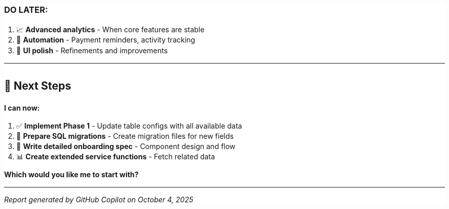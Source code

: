 ### DO LATER:
1. 📈 **Advanced analytics** - When core features are stable
2. 🤖 **Automation** - Payment reminders, activity tracking
3. 🎨 **UI polish** - Refinements and improvements

---

## 🎯 Next Steps

**I can now:**

1. ✅ **Implement Phase 1** - Update table configs with all available data
2. 🔧 **Prepare SQL migrations** - Create migration files for new fields
3. 📝 **Write detailed onboarding spec** - Component design and flow
4. 📊 **Create extended service functions** - Fetch related data

**Which would you like me to start with?**

---

*Report generated by GitHub Copilot on October 4, 2025*
